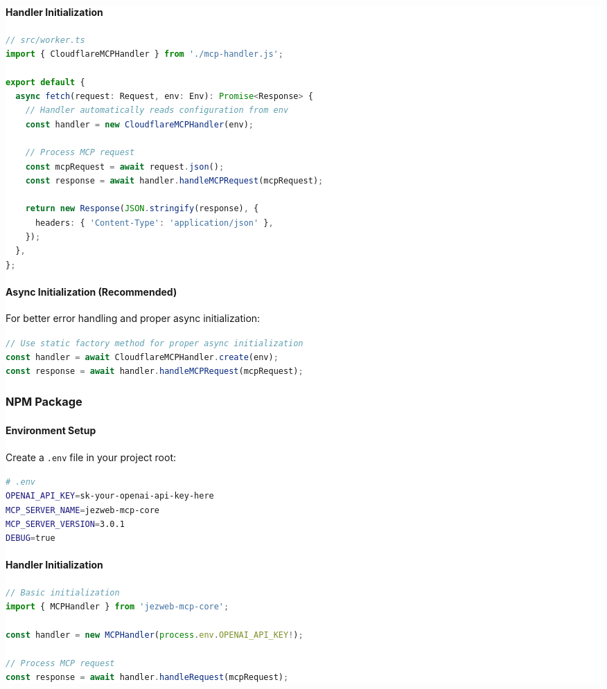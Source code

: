 #### Handler Initialization

```typescript
// src/worker.ts
import { CloudflareMCPHandler } from './mcp-handler.js';

export default {
  async fetch(request: Request, env: Env): Promise<Response> {
    // Handler automatically reads configuration from env
    const handler = new CloudflareMCPHandler(env);
    
    // Process MCP request
    const mcpRequest = await request.json();
    const response = await handler.handleMCPRequest(mcpRequest);
    
    return new Response(JSON.stringify(response), {
      headers: { 'Content-Type': 'application/json' },
    });
  },
};
```

#### Async Initialization (Recommended)

For better error handling and proper async initialization:

```typescript
// Use static factory method for proper async initialization
const handler = await CloudflareMCPHandler.create(env);
const response = await handler.handleMCPRequest(mcpRequest);
```

### NPM Package

#### Environment Setup

Create a `.env` file in your project root:

```bash
# .env
OPENAI_API_KEY=sk-your-openai-api-key-here
MCP_SERVER_NAME=jezweb-mcp-core
MCP_SERVER_VERSION=3.0.1
DEBUG=true
```

#### Handler Initialization

```typescript
// Basic initialization
import { MCPHandler } from 'jezweb-mcp-core';

const handler = new MCPHandler(process.env.OPENAI_API_KEY!);

// Process MCP request
const response = await handler.handleRequest(mcpRequest);
```
